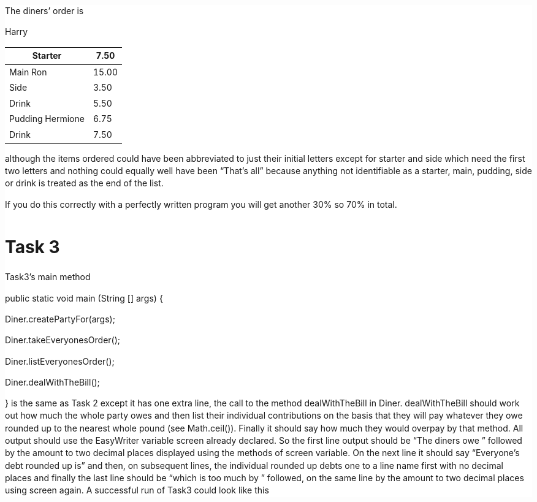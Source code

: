 The diners’ order is

Harry

| Starter          | 7.50  |
| ---------------- | ----- |
| Main Ron         | 15.00 |
| Side             | 3.50  |
| Drink            | 5.50  |
| Pudding Hermione | 6.75  |
| Drink            | 7.50  |

although the items
ordered could have been abbreviated to just their initial letters except for
starter and side which need the first two letters and nothing could equally
well have been “That’s all” because anything not identifiable as a starter,
main, pudding, side or drink is treated as the end of the list.

If
you do this correctly with a perfectly written program you will get another 30%
so 70% in total.

# Task 3

Task3’s
main method

public static void main (String [] args) {

Diner.createPartyFor(args);

Diner.takeEveryonesOrder();

Diner.listEveryonesOrder();

Diner.dealWithTheBill();

} is the same as Task 2 except it has one extra line,
the call to the method dealWithTheBill
in
Diner. dealWithTheBill should work out
how much the whole party owes and then list their individual contributions on
the basis that they will pay whatever they owe rounded up to the nearest whole
pound (see Math.ceil()).
Finally it should say how much they would overpay by that method. All output
should use the EasyWriter variable screen already declared. So the first line output
should be “The diners owe ” followed by the amount to two decimal places
displayed using the methods of screen
variable.
On the next line it should say “Everyone’s debt rounded up is” and then, on
subsequent lines, the individual rounded up debts one to a line name first with
no decimal places and finally the last line should be “which is too much by ”
followed, on the same line by the amount to two decimal places using screen again. A successful run
of Task3 could look like this

